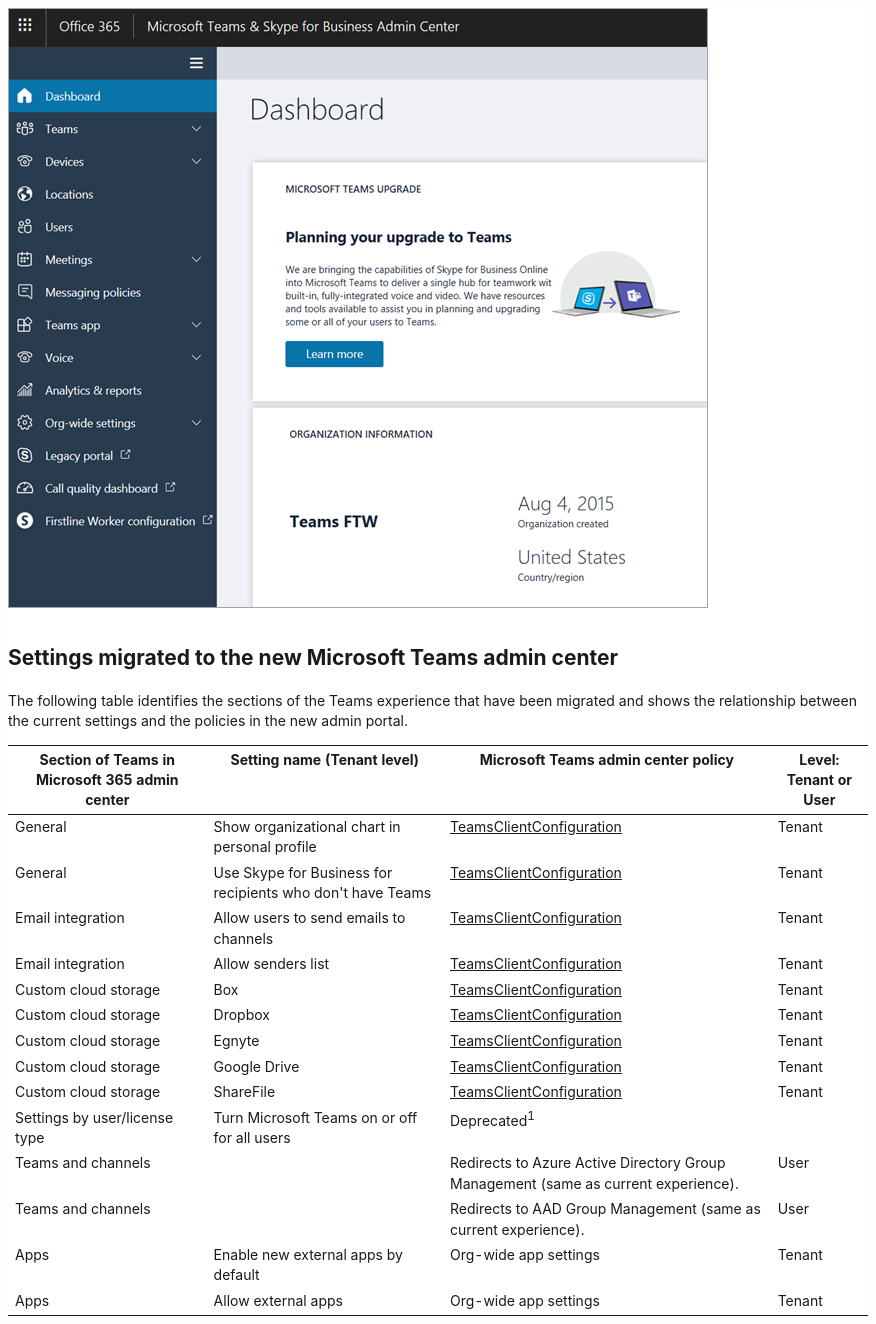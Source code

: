 ![Screenshot of the Microsoft Teams admin center.](media/manage-teams-skype-for-business-admin-center-portal.png)

## Settings migrated to the new Microsoft Teams admin center

The following table identifies the sections of the Teams experience that have been migrated and shows the relationship between the current settings and the policies in the new admin portal.

|Section of Teams in Microsoft 365 admin center  |Setting name (Tenant level)  |Microsoft Teams admin center policy   |Level: Tenant or User   |
|---------|---------|---------|---------|
|General     |Show organizational chart in personal profile        |  [TeamsClientConfiguration](/powershell/module/skype/set-csteamsclientconfiguration)       |  Tenant       |
|General     |Use Skype for Business for recipients who don't have Teams         |[TeamsClientConfiguration](/powershell/module/skype/set-csteamsclientconfiguration)         |Tenant         |
|Email integration     |Allow users to send emails to channels         |[TeamsClientConfiguration](/powershell/module/skype/set-csteamsclientconfiguration)         |Tenant         |
|Email integration     |Allow senders list         |[TeamsClientConfiguration](/powershell/module/skype/set-csteamsclientconfiguration)        |Tenant         |
|Custom cloud storage     |Box         |[TeamsClientConfiguration](/powershell/module/skype/set-csteamsclientconfiguration)         |Tenant         |
|Custom cloud storage     |Dropbox        |[TeamsClientConfiguration](/powershell/module/skype/set-csteamsclientconfiguration)         |Tenant         |
|Custom cloud storage     |Egnyte        |[TeamsClientConfiguration](/powershell/module/skype/set-csteamsclientconfiguration)         |Tenant         |
|Custom cloud storage     |Google Drive        |[TeamsClientConfiguration](/powershell/module/skype/set-csteamsclientconfiguration)         |Tenant         |
|Custom cloud storage     |ShareFile        |[TeamsClientConfiguration](/powershell/module/skype/set-csteamsclientconfiguration)         |Tenant         |
|Settings by user/license type     |Turn Microsoft Teams on or off for all users          |Deprecated<sup>1</sup>        |         |
|Teams and channels     |         |Redirects to Azure Active Directory Group Management (same as current experience).              |User         |
|Teams and channels     |         |Redirects to AAD Group Management (same as current experience).             |User          |
|Apps|Enable new external apps by default|Org-wide app settings|Tenant|
|Apps|Allow external apps|Org-wide app settings|Tenant|